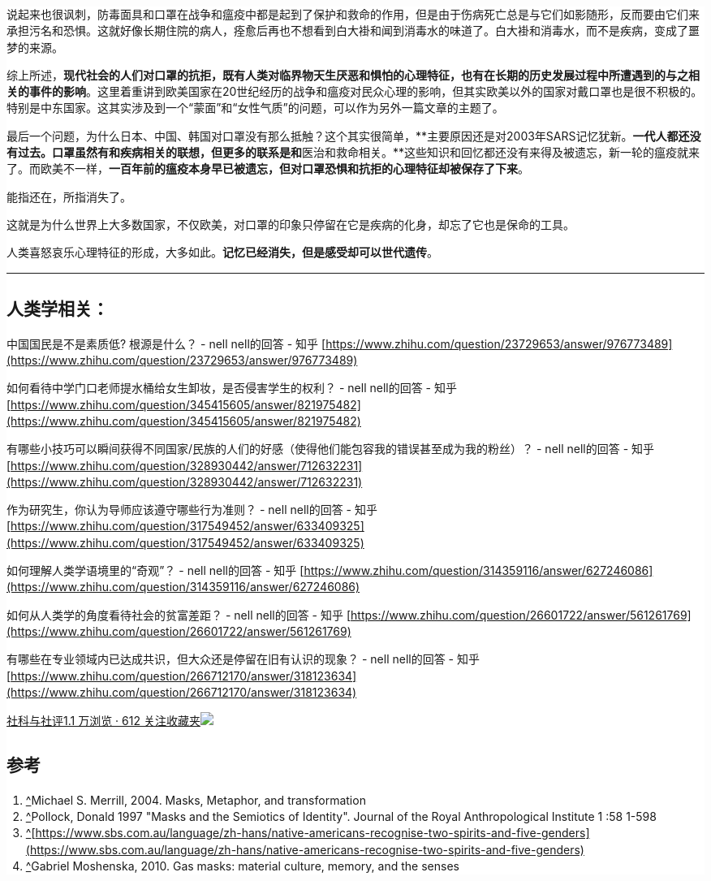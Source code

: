 说起来也很讽刺，防毒面具和口罩在战争和瘟疫中都是起到了保护和救命的作用，但是由于伤病死亡总是与它们如影随形，反而要由它们来承担污名和恐惧。这就好像长期住院的病人，痊愈后再也不想看到白大褂和闻到消毒水的味道了。白大褂和消毒水，而不是疾病，变成了噩梦的来源。

综上所述，**现代社会的人们对口罩的抗拒，既有人类对临界物天生厌恶和惧怕的心理特征，也有在长期的历史发展过程中所遭遇到的与之相关的事件的影响**。这里着重讲到欧美国家在20世纪经历的战争和瘟疫对民众心理的影响，但其实欧美以外的国家对戴口罩也是很不积极的。特别是中东国家。这其实涉及到一个“蒙面”和“女性气质”的问题，可以作为另外一篇文章的主题了。

最后一个问题，为什么日本、中国、韩国对口罩没有那么抵触？这个其实很简单，**主要原因还是对2003年SARS记忆犹新。**一代人都还没有过去。口罩虽然有和疾病相关的联想，但更多的联系是和**医治和救命相关。**这些知识和回忆都还没有来得及被遗忘，新一轮的瘟疫就来了。而欧美不一样，**一百年前的瘟疫本身早已被遗忘，但对口罩恐惧和抗拒的心理特征却被保存了下来**。

能指还在，所指消失了。

这就是为什么世界上大多数国家，不仅欧美，对口罩的印象只停留在它是疾病的化身，却忘了它也是保命的工具。

人类喜怒哀乐心理特征的形成，大多如此。**记忆已经消失，但是感受却可以世代遗传**。

---

## 人类学相关：

中国国民是不是素质低? 根源是什么？ - nell nell的回答 - 知乎 [https://www.zhihu.com/question/23729653/answer/976773489](https://www.zhihu.com/question/23729653/answer/976773489)

如何看待中学门口老师提水桶给女生卸妆，是否侵害学生的权利？ - nell nell的回答 - 知乎 [https://www.zhihu.com/question/345415605/answer/821975482](https://www.zhihu.com/question/345415605/answer/821975482)

有哪些小技巧可以瞬间获得不同国家/民族的人们的好感（使得他们能包容我的错误甚至成为我的粉丝）？ - nell nell的回答 - 知乎 [https://www.zhihu.com/question/328930442/answer/712632231](https://www.zhihu.com/question/328930442/answer/712632231)

作为研究生，你认为导师应该遵守哪些行为准则？ - nell nell的回答 - 知乎 [https://www.zhihu.com/question/317549452/answer/633409325](https://www.zhihu.com/question/317549452/answer/633409325)

如何理解人类学语境里的“奇观”？ - nell nell的回答 - 知乎 [https://www.zhihu.com/question/314359116/answer/627246086](https://www.zhihu.com/question/314359116/answer/627246086)

如何从人类学的角度看待社会的贫富差距？ - nell nell的回答 - 知乎 [https://www.zhihu.com/question/26601722/answer/561261769](https://www.zhihu.com/question/26601722/answer/561261769)

有哪些在专业领域内已达成共识，但大众还是停留在旧有认识的现象？ - nell nell的回答 - 知乎 [https://www.zhihu.com/question/266712170/answer/318123634](https://www.zhihu.com/question/266712170/answer/318123634)

[社科与社评1.1 万浏览 · 612 关注收藏夹![](https://pic2.zhimg.com/80/v2-b2918ef3f9c19572ba524ac59316a917_1440w.png)](https://www.zhihu.com/collection/313819737)

## 参考

1.  [^](#ref_1_0)Michael S. Merrill, 2004. Masks, Metaphor, and transformation
2.  [^](#ref_2_0)Pollock, Donald 1997 "Masks and the Semiotics of Identity". Journal of the Royal Anthropological Institute 1 :58 1-598
3.  [^](#ref_3_0)[https://www.sbs.com.au/language/zh-hans/native-americans-recognise-two-spirits-and-five-genders](https://www.sbs.com.au/language/zh-hans/native-americans-recognise-two-spirits-and-five-genders)
4.  [^](#ref_4_0)Gabriel Moshenska, 2010. Gas masks: material culture, memory, and the senses
